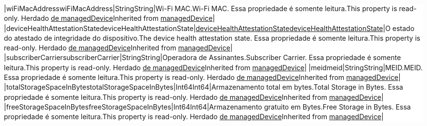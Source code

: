 |<span data-ttu-id="44d7a-380">wiFiMacAddress</span><span class="sxs-lookup"><span data-stu-id="44d7a-380">wiFiMacAddress</span></span>|<span data-ttu-id="44d7a-381">String</span><span class="sxs-lookup"><span data-stu-id="44d7a-381">String</span></span>|<span data-ttu-id="44d7a-382">Wi-Fi MAC.</span><span class="sxs-lookup"><span data-stu-id="44d7a-382">Wi-Fi MAC.</span></span> <span data-ttu-id="44d7a-383">Essa propriedade é somente leitura.</span><span class="sxs-lookup"><span data-stu-id="44d7a-383">This property is read-only.</span></span> <span data-ttu-id="44d7a-384">Herdado [de managedDevice](../resources/intune-shared-manageddevice.md)</span><span class="sxs-lookup"><span data-stu-id="44d7a-384">Inherited from [managedDevice](../resources/intune-shared-manageddevice.md)</span></span>|
|<span data-ttu-id="44d7a-385">deviceHealthAttestationState</span><span class="sxs-lookup"><span data-stu-id="44d7a-385">deviceHealthAttestationState</span></span>|[<span data-ttu-id="44d7a-386">deviceHealthAttestationState</span><span class="sxs-lookup"><span data-stu-id="44d7a-386">deviceHealthAttestationState</span></span>](../resources/intune-devices-devicehealthattestationstate.md)|<span data-ttu-id="44d7a-387">O estado do atestado de integridade do dispositivo.</span><span class="sxs-lookup"><span data-stu-id="44d7a-387">The device health attestation state.</span></span> <span data-ttu-id="44d7a-388">Essa propriedade é somente leitura.</span><span class="sxs-lookup"><span data-stu-id="44d7a-388">This property is read-only.</span></span> <span data-ttu-id="44d7a-389">Herdado [de managedDevice](../resources/intune-shared-manageddevice.md)</span><span class="sxs-lookup"><span data-stu-id="44d7a-389">Inherited from [managedDevice](../resources/intune-shared-manageddevice.md)</span></span>|
|<span data-ttu-id="44d7a-390">subscriberCarrier</span><span class="sxs-lookup"><span data-stu-id="44d7a-390">subscriberCarrier</span></span>|<span data-ttu-id="44d7a-391">String</span><span class="sxs-lookup"><span data-stu-id="44d7a-391">String</span></span>|<span data-ttu-id="44d7a-392">Operadora de Assinantes.</span><span class="sxs-lookup"><span data-stu-id="44d7a-392">Subscriber Carrier.</span></span> <span data-ttu-id="44d7a-393">Essa propriedade é somente leitura.</span><span class="sxs-lookup"><span data-stu-id="44d7a-393">This property is read-only.</span></span> <span data-ttu-id="44d7a-394">Herdado [de managedDevice](../resources/intune-shared-manageddevice.md)</span><span class="sxs-lookup"><span data-stu-id="44d7a-394">Inherited from [managedDevice](../resources/intune-shared-manageddevice.md)</span></span>|
|<span data-ttu-id="44d7a-395">meid</span><span class="sxs-lookup"><span data-stu-id="44d7a-395">meid</span></span>|<span data-ttu-id="44d7a-396">String</span><span class="sxs-lookup"><span data-stu-id="44d7a-396">String</span></span>|<span data-ttu-id="44d7a-397">MEID.</span><span class="sxs-lookup"><span data-stu-id="44d7a-397">MEID.</span></span> <span data-ttu-id="44d7a-398">Essa propriedade é somente leitura.</span><span class="sxs-lookup"><span data-stu-id="44d7a-398">This property is read-only.</span></span> <span data-ttu-id="44d7a-399">Herdado [de managedDevice](../resources/intune-shared-manageddevice.md)</span><span class="sxs-lookup"><span data-stu-id="44d7a-399">Inherited from [managedDevice](../resources/intune-shared-manageddevice.md)</span></span>|
|<span data-ttu-id="44d7a-400">totalStorageSpaceInBytes</span><span class="sxs-lookup"><span data-stu-id="44d7a-400">totalStorageSpaceInBytes</span></span>|<span data-ttu-id="44d7a-401">Int64</span><span class="sxs-lookup"><span data-stu-id="44d7a-401">Int64</span></span>|<span data-ttu-id="44d7a-402">Armazenamento total em bytes.</span><span class="sxs-lookup"><span data-stu-id="44d7a-402">Total Storage in Bytes.</span></span> <span data-ttu-id="44d7a-403">Essa propriedade é somente leitura.</span><span class="sxs-lookup"><span data-stu-id="44d7a-403">This property is read-only.</span></span> <span data-ttu-id="44d7a-404">Herdado [de managedDevice](../resources/intune-shared-manageddevice.md)</span><span class="sxs-lookup"><span data-stu-id="44d7a-404">Inherited from [managedDevice](../resources/intune-shared-manageddevice.md)</span></span>|
|<span data-ttu-id="44d7a-405">freeStorageSpaceInBytes</span><span class="sxs-lookup"><span data-stu-id="44d7a-405">freeStorageSpaceInBytes</span></span>|<span data-ttu-id="44d7a-406">Int64</span><span class="sxs-lookup"><span data-stu-id="44d7a-406">Int64</span></span>|<span data-ttu-id="44d7a-407">Armazenamento gratuito em Bytes.</span><span class="sxs-lookup"><span data-stu-id="44d7a-407">Free Storage in Bytes.</span></span> <span data-ttu-id="44d7a-408">Essa propriedade é somente leitura.</span><span class="sxs-lookup"><span data-stu-id="44d7a-408">This property is read-only.</span></span> <span data-ttu-id="44d7a-409">Herdado [de managedDevice](../resources/intune-shared-manageddevice.md)</span><span class="sxs-lookup"><span data-stu-id="44d7a-409">Inherited from [managedDevice](../resources/intune-shared-manageddevice.md)</span></span>|
